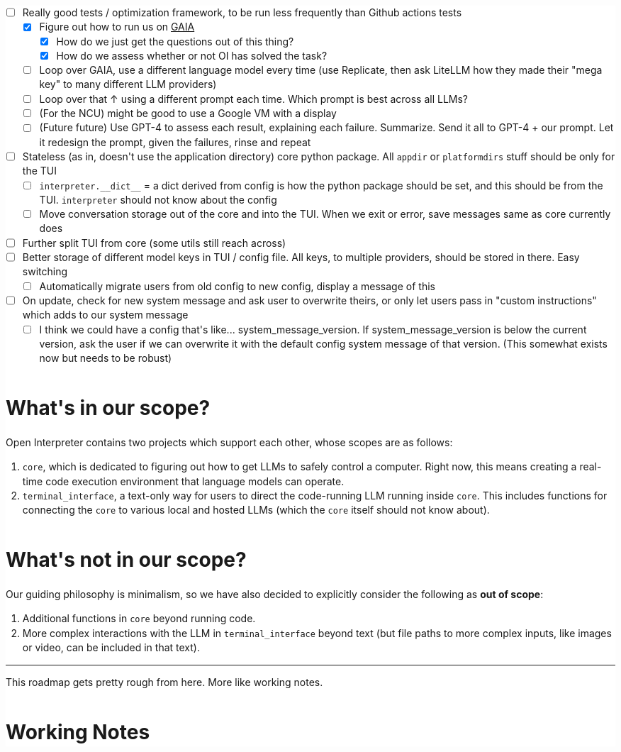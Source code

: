 - [ ] Really good tests / optimization framework, to be run less frequently than Github actions tests
  - [x] Figure out how to run us on [GAIA](https://huggingface.co/gaia-benchmark)
    - [x] How do we just get the questions out of this thing?
    - [x] How do we assess whether or not OI has solved the task?
  - [ ] Loop over GAIA, use a different language model every time (use Replicate, then ask LiteLLM how they made their "mega key" to many different LLM providers)
  - [ ] Loop over that ↑ using a different prompt each time. Which prompt is best across all LLMs?
  - [ ] (For the NCU) might be good to use a Google VM with a display
  - [ ] (Future future) Use GPT-4 to assess each result, explaining each failure. Summarize. Send it all to GPT-4 + our prompt. Let it redesign the prompt, given the failures, rinse and repeat
- [ ] Stateless (as in, doesn't use the application directory) core python package. All `appdir` or `platformdirs` stuff should be only for the TUI
  - [ ] `interpreter.__dict__` = a dict derived from config is how the python package should be set, and this should be from the TUI. `interpreter` should not know about the config
  - [ ] Move conversation storage out of the core and into the TUI. When we exit or error, save messages same as core currently does
- [ ] Further split TUI from core (some utils still reach across)
- [ ] Better storage of different model keys in TUI / config file. All keys, to multiple providers, should be stored in there. Easy switching
  - [ ] Automatically migrate users from old config to new config, display a message of this
- [ ] On update, check for new system message and ask user to overwrite theirs, or only let users pass in "custom instructions" which adds to our system message
  - [ ] I think we could have a config that's like... system_message_version. If system_message_version is below the current version, ask the user if we can overwrite it with the default config system message of that version. (This somewhat exists now but needs to be robust)

# What's in our scope?

Open Interpreter contains two projects which support each other, whose scopes are as follows:

1. `core`, which is dedicated to figuring out how to get LLMs to safely control a computer. Right now, this means creating a real-time code execution environment that language models can operate.
2. `terminal_interface`, a text-only way for users to direct the code-running LLM running inside `core`. This includes functions for connecting the `core` to various local and hosted LLMs (which the `core` itself should not know about).

# What's not in our scope?

Our guiding philosophy is minimalism, so we have also decided to explicitly consider the following as **out of scope**:

1. Additional functions in `core` beyond running code.
2. More complex interactions with the LLM in `terminal_interface` beyond text (but file paths to more complex inputs, like images or video, can be included in that text).

---

This roadmap gets pretty rough from here. More like working notes.

# Working Notes
